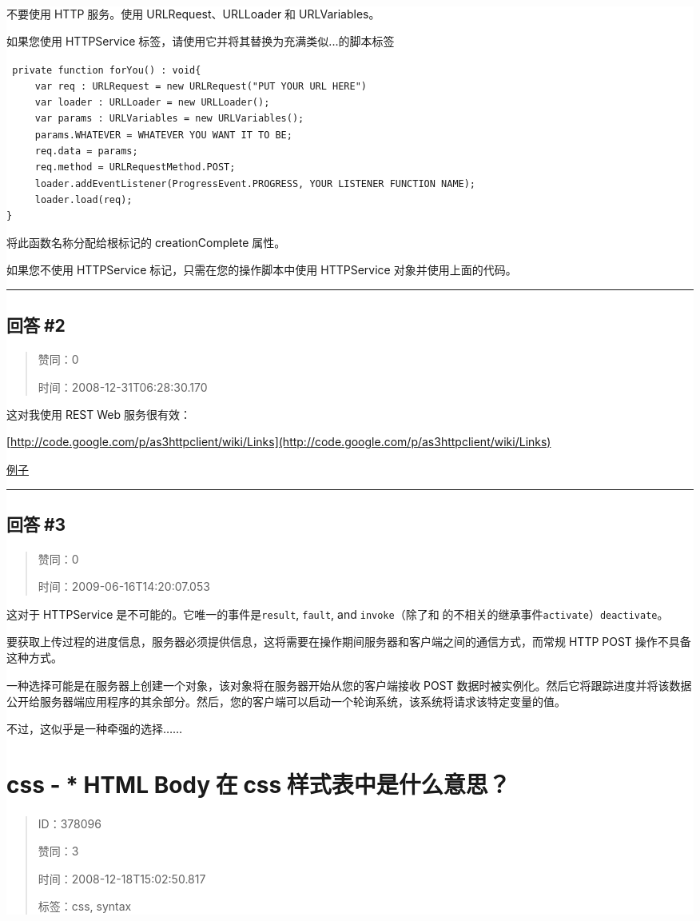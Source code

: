 不要使用 HTTP 服务。使用 URLRequest、URLLoader 和 URLVariables。

如果您使用 HTTPService 标签，请使用它并将其替换为充满类似...的脚本标签

```
 private function forYou() : void{
     var req : URLRequest = new URLRequest("PUT YOUR URL HERE")
     var loader : URLLoader = new URLLoader();
     var params : URLVariables = new URLVariables();
     params.WHATEVER = WHATEVER YOU WANT IT TO BE;
     req.data = params;
     req.method = URLRequestMethod.POST;
     loader.addEventListener(ProgressEvent.PROGRESS, YOUR LISTENER FUNCTION NAME);
     loader.load(req);
} 
```

将此函数名称分配给根标记的 creationComplete 属性。

如果您不使用 HTTPService 标记，只需在您的操作脚本中使用 HTTPService 对象并使用上面的代码。

* * *

## 回答 #2

> 赞同：0
> 
> 时间：2008-12-31T06:28:30.170

这对我使用 REST Web 服务很有效：

[http://code.google.com/p/as3httpclient/wiki/Links](http://code.google.com/p/as3httpclient/wiki/Links)

[例子](http://www.abdulqabiz.com/blog/archives/flash_and_actionscript/http_authentica.php)

* * *

## 回答 #3

> 赞同：0
> 
> 时间：2009-06-16T14:20:07.053

这对于 HTTPService 是不可能的。它唯一的事件是`result`, `fault`, and `invoke`（除了和 的不相关的继承事件`activate`）`deactivate`。

要获取上传过程的进度信息，服务器必须提供信息，这将需要在操作期间服务器和客户端之间的通信方式，而常规 HTTP POST 操作不具备这种方式。

一种选择可能是在服务器上创建一个对象，该对象将在服务器开始从您的客户端接收 POST 数据时被实例化。然后它将跟踪进度并将该数据公开给服务器端应用程序的其余部分。然后，您的客户端可以启动一个轮询系统，该系统将请求该特定变量的值。

不过，这似乎是一种牵强的选择……

# css - * HTML Body 在 css 样式表中是什么意思？

> ID：378096
> 
> 赞同：3
> 
> 时间：2008-12-18T15:02:50.817
> 
> 标签：css, syntax
